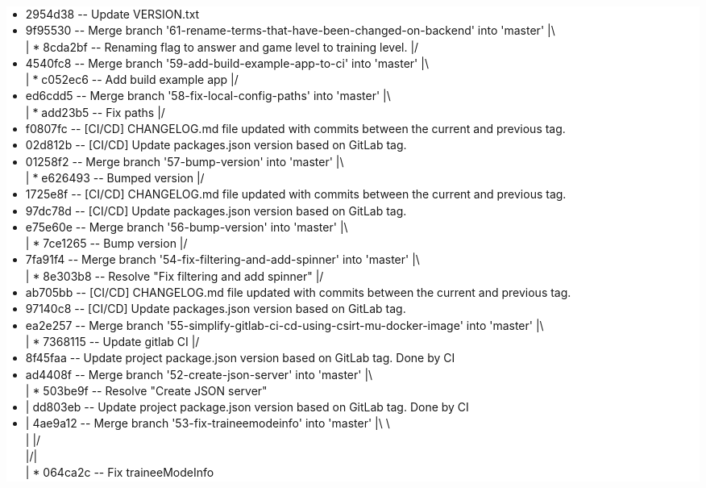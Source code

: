 * 2954d38 -- Update VERSION.txt
*   9f95530 -- Merge branch '61-rename-terms-that-have-been-changed-on-backend' into 'master'
|\  
| * 8cda2bf -- Renaming flag to answer and game level to training level.
|/  
*   4540fc8 -- Merge branch '59-add-build-example-app-to-ci' into 'master'
|\  
| * c052ec6 -- Add build example app
|/  
*   ed6cdd5 -- Merge branch '58-fix-local-config-paths' into 'master'
|\  
| * add23b5 -- Fix paths
|/  
* f0807fc -- [CI/CD] CHANGELOG.md file updated with commits between the current and previous tag.
* 02d812b -- [CI/CD] Update packages.json version based on GitLab tag.
*   01258f2 -- Merge branch '57-bump-version' into 'master'
|\  
| * e626493 -- Bumped version
|/  
* 1725e8f -- [CI/CD] CHANGELOG.md file updated with commits between the current and previous tag.
* 97dc78d -- [CI/CD] Update packages.json version based on GitLab tag.
*   e75e60e -- Merge branch '56-bump-version' into 'master'
|\  
| * 7ce1265 -- Bump version
|/  
*   7fa91f4 -- Merge branch '54-fix-filtering-and-add-spinner' into 'master'
|\  
| * 8e303b8 -- Resolve "Fix filtering and add spinner"
|/  
* ab705bb -- [CI/CD] CHANGELOG.md file updated with commits between the current and previous tag.
* 97140c8 -- [CI/CD] Update packages.json version based on GitLab tag.
*   ea2e257 -- Merge branch '55-simplify-gitlab-ci-cd-using-csirt-mu-docker-image' into 'master'
|\  
| * 7368115 -- Update gitlab CI
|/  
* 8f45faa -- Update project package.json version based on GitLab tag. Done by CI
*   ad4408f -- Merge branch '52-create-json-server' into 'master'
|\  
| * 503be9f -- Resolve "Create JSON server"
* | dd803eb -- Update project package.json version based on GitLab tag. Done by CI
* |   4ae9a12 -- Merge branch '53-fix-traineemodeinfo' into 'master'
|\ \  
| |/  
|/|   
| * 064ca2c -- Fix traineeModeInfo